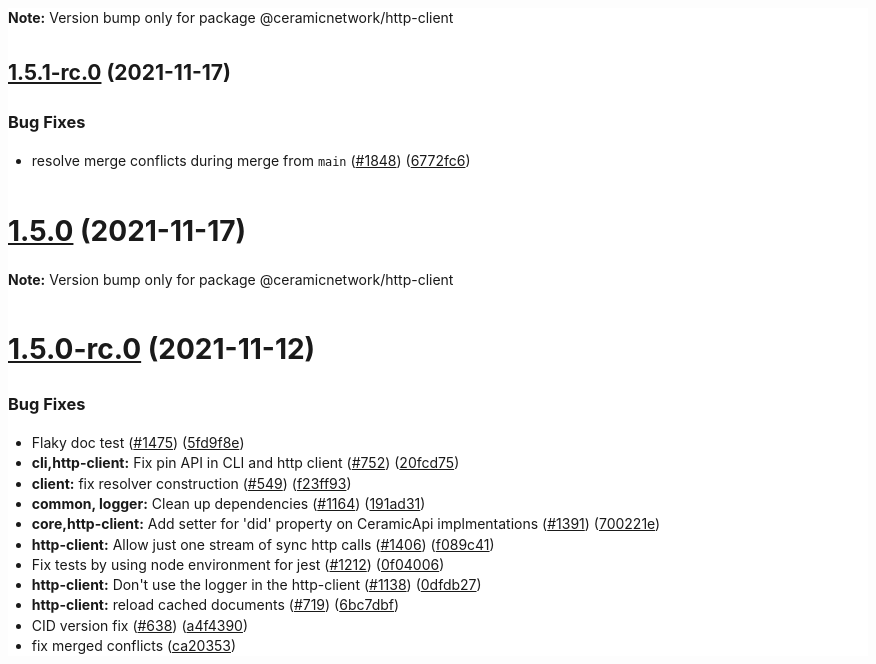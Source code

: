 **Note:** Version bump only for package @ceramicnetwork/http-client





## [1.5.1-rc.0](https://github.com/ceramicnetwork/js-ceramic/compare/@ceramicnetwork/http-client@1.5.0...@ceramicnetwork/http-client@1.5.1-rc.0) (2021-11-17)


### Bug Fixes

* resolve merge conflicts during merge from `main` ([#1848](https://github.com/ceramicnetwork/js-ceramic/issues/1848)) ([6772fc6](https://github.com/ceramicnetwork/js-ceramic/commit/6772fc6c61bc9daadfd3f6d6ecf3de2bb100450d))





# [1.5.0](https://github.com/ceramicnetwork/js-ceramic/compare/@ceramicnetwork/http-client@1.5.0-rc.0...@ceramicnetwork/http-client@1.5.0) (2021-11-17)

**Note:** Version bump only for package @ceramicnetwork/http-client





# [1.5.0-rc.0](https://github.com/ceramicnetwork/js-ceramic/compare/@ceramicnetwork/http-client@1.4.4...@ceramicnetwork/http-client@1.5.0-rc.0) (2021-11-12)


### Bug Fixes

* Flaky doc test ([#1475](https://github.com/ceramicnetwork/js-ceramic/issues/1475)) ([5fd9f8e](https://github.com/ceramicnetwork/js-ceramic/commit/5fd9f8ed19ce244dc989c4e3f9ba2790c5afbf9a))
* **cli,http-client:** Fix pin API in CLI and http client ([#752](https://github.com/ceramicnetwork/js-ceramic/issues/752)) ([20fcd75](https://github.com/ceramicnetwork/js-ceramic/commit/20fcd7598e589c088bcc778bafd1304efa64edb7))
* **client:** fix resolver construction ([#549](https://github.com/ceramicnetwork/js-ceramic/issues/549)) ([f23ff93](https://github.com/ceramicnetwork/js-ceramic/commit/f23ff938e92e2f835f613e8e3162fe7795194ebf))
* **common, logger:** Clean up dependencies ([#1164](https://github.com/ceramicnetwork/js-ceramic/issues/1164)) ([191ad31](https://github.com/ceramicnetwork/js-ceramic/commit/191ad310b87ac9aba97bb84b122908337f35aa11))
* **core,http-client:** Add setter for 'did' property on CeramicApi implmentations ([#1391](https://github.com/ceramicnetwork/js-ceramic/issues/1391)) ([700221e](https://github.com/ceramicnetwork/js-ceramic/commit/700221e61ee3a1f3deb03766fffde49da12f8053))
* **http-client:** Allow just one stream of sync http calls ([#1406](https://github.com/ceramicnetwork/js-ceramic/issues/1406)) ([f089c41](https://github.com/ceramicnetwork/js-ceramic/commit/f089c41051b2d5829ac2cc3e3e6aaf30fec946be))
* Fix tests by using node environment for jest ([#1212](https://github.com/ceramicnetwork/js-ceramic/issues/1212)) ([0f04006](https://github.com/ceramicnetwork/js-ceramic/commit/0f04006098f9028c6750c9920c4b3af758b71235))
* **http-client:** Don't use the logger in the http-client ([#1138](https://github.com/ceramicnetwork/js-ceramic/issues/1138)) ([0dfdb27](https://github.com/ceramicnetwork/js-ceramic/commit/0dfdb27d3fbef92683ce4054acdcd09568805b19))
* **http-client:** reload cached documents ([#719](https://github.com/ceramicnetwork/js-ceramic/issues/719)) ([6bc7dbf](https://github.com/ceramicnetwork/js-ceramic/commit/6bc7dbff31eaccfdbcb960effd850f069eb0d538))
* CID version fix ([#638](https://github.com/ceramicnetwork/js-ceramic/issues/638)) ([a4f4390](https://github.com/ceramicnetwork/js-ceramic/commit/a4f4390ea561e991cae93dd26b9b122d10caef32))
* fix merged conflicts ([ca20353](https://github.com/ceramicnetwork/js-ceramic/commit/ca20353da20038fdf6aab710f1a518bd0bd21e4d))